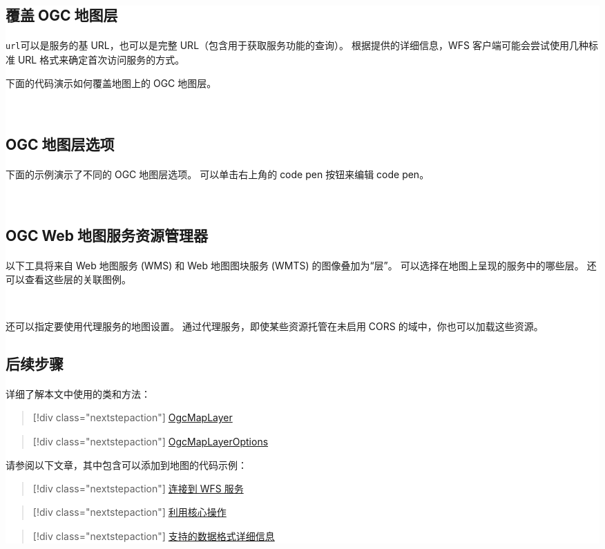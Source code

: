 ## <a name="overlay-an-ogc-map-layer"></a>覆盖 OGC 地图层

`url`可以是服务的基 URL，也可以是完整 URL（包含用于获取服务功能的查询）。 根据提供的详细信息，WFS 客户端可能会尝试使用几种标准 URL 格式来确定首次访问服务的方式。

下面的代码演示如何覆盖地图上的 OGC 地图层。

<br/>

<iframe height='700' scrolling='no' title='OGC 地图层示例' src='//codepen.io/azuremaps/embed/xxGLZWB/?height=700&theme-id=0&default-tab=js,result&embed-version=2&editable=true' frameborder='no' allowtransparency='true' allowfullscreen='true' style='width: 100%;'>请参阅 <a href='https://codepen.io'>CodePen</a> 上由 Azure Maps (<a href='https://codepen.io/azuremaps'>@azuremaps</a>) 提供的 Pen <a href='https://codepen.io/azuremaps/pen/xxGLZWB/'>OGC 地图层示例</a>。
</iframe>

## <a name="ogc-map-layer-options"></a>OGC 地图层选项

下面的示例演示了不同的 OGC 地图层选项。 可以单击右上角的 code pen 按钮来编辑 code pen。

<br/>

<iframe height='700' scrolling='no' title='OGC 地图层选项' src='//codepen.io/azuremaps/embed/abOyEVQ/?height=700&theme-id=0&default-tab=result&embed-version=2&editable=true' frameborder='no' allowtransparency='true' allowfullscreen='true' style='width: 100%;'>请参阅 <a href='https://codepen.io'>CodePen</a> 上由 Azure Maps (<a href='https://codepen.io/azuremaps'>@azuremaps</a>) 提供的 Pen <a href='https://codepen.io/azuremaps/pen/abOyEVQ/'>OGC 地图层选项</a>。
</iframe>

## <a name="ogc-web-map-service-explorer"></a>OGC Web 地图服务资源管理器

以下工具将来自 Web 地图服务 (WMS) 和 Web 地图图块服务 (WMTS) 的图像叠加为“层”。 可以选择在地图上呈现的服务中的哪些层。 还可以查看这些层的关联图例。

<br/>

<iframe height='750' style='width: 100%;' scrolling='no' title='OGC Web 地图服务资源管理器' src='//codepen.io/azuremaps/embed/YzXxYdX/?height=750&theme-id=0&default-tab=result&embed-version=2&editable=true' frameborder='no' allowtransparency='true' allowfullscreen='true' style='width: 100%;'>请参阅 <a href='https://codepen.io'>CodePen</a> 上由 Azure Maps (<a href='https://codepen.io/azuremaps'>@azuremaps</a>) 提供的 Pen <a href='https://codepen.io/azuremaps/pen/YzXxYdX/'>OGC Web 地图服务资源管理器</a>。
</iframe>

还可以指定要使用代理服务的地图设置。 通过代理服务，即使某些资源托管在未启用 CORS 的域中，你也可以加载这些资源。

## <a name="next-steps"></a>后续步骤

详细了解本文中使用的类和方法：

> [!div class="nextstepaction"]
> [OgcMapLayer](/javascript/api/azure-maps-spatial-io/atlas.layer.ogcmaplayer)

> [!div class="nextstepaction"]
> [OgcMapLayerOptions](/javascript/api/azure-maps-spatial-io/atlas.ogcmaplayeroptions)

请参阅以下文章，其中包含可以添加到地图的代码示例：

> [!div class="nextstepaction"]
> [连接到 WFS 服务](spatial-io-connect-wfs-service.md)

> [!div class="nextstepaction"]
> [利用核心操作](spatial-io-core-operations.md)

> [!div class="nextstepaction"]
> [支持的数据格式详细信息](spatial-io-supported-data-format-details.md)